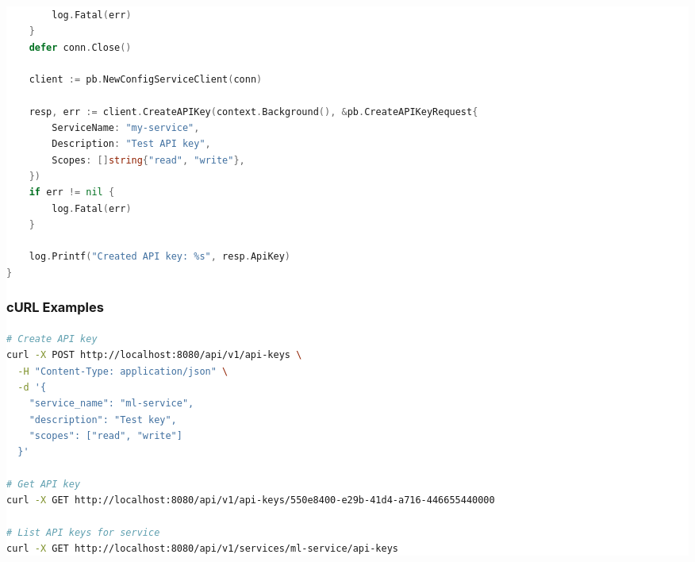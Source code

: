 ```go
        log.Fatal(err)
    }
    defer conn.Close()

    client := pb.NewConfigServiceClient(conn)
    
    resp, err := client.CreateAPIKey(context.Background(), &pb.CreateAPIKeyRequest{
        ServiceName: "my-service",
        Description: "Test API key",
        Scopes: []string{"read", "write"},
    })
    if err != nil {
        log.Fatal(err)
    }
    
    log.Printf("Created API key: %s", resp.ApiKey)
}
```

### cURL Examples

```bash
# Create API key
curl -X POST http://localhost:8080/api/v1/api-keys \
  -H "Content-Type: application/json" \
  -d '{
    "service_name": "ml-service",
    "description": "Test key",
    "scopes": ["read", "write"]
  }'

# Get API key
curl -X GET http://localhost:8080/api/v1/api-keys/550e8400-e29b-41d4-a716-446655440000

# List API keys for service
curl -X GET http://localhost:8080/api/v1/services/ml-service/api-keys
```